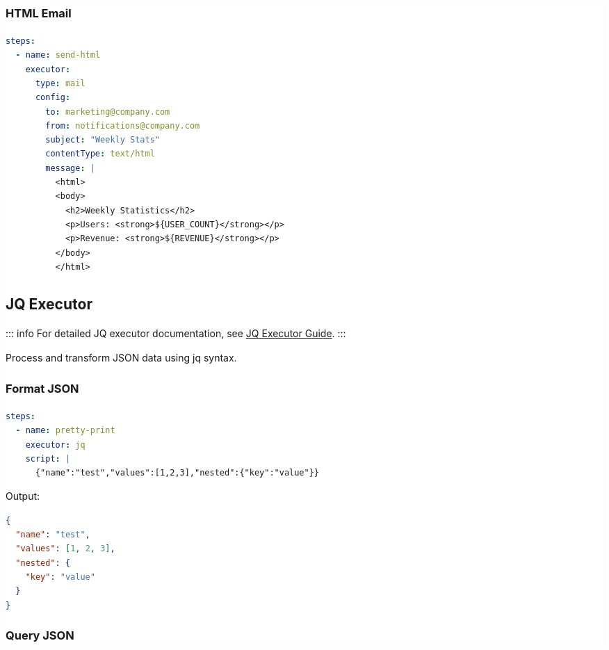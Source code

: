 ### HTML Email

```yaml
steps:
  - name: send-html
    executor:
      type: mail
      config:
        to: marketing@company.com
        from: notifications@company.com
        subject: "Weekly Stats"
        contentType: text/html
        message: |
          <html>
          <body>
            <h2>Weekly Statistics</h2>
            <p>Users: <strong>${USER_COUNT}</strong></p>
            <p>Revenue: <strong>${REVENUE}</strong></p>
          </body>
          </html>
```

## JQ Executor

::: info
For detailed JQ executor documentation, see [JQ Executor Guide](/features/executors/jq).
:::

Process and transform JSON data using jq syntax.

### Format JSON

```yaml
steps:
  - name: pretty-print
    executor: jq
    script: |
      {"name":"test","values":[1,2,3],"nested":{"key":"value"}}
```

Output:
```json
{
  "name": "test",
  "values": [1, 2, 3],
  "nested": {
    "key": "value"
  }
}
```

### Query JSON
